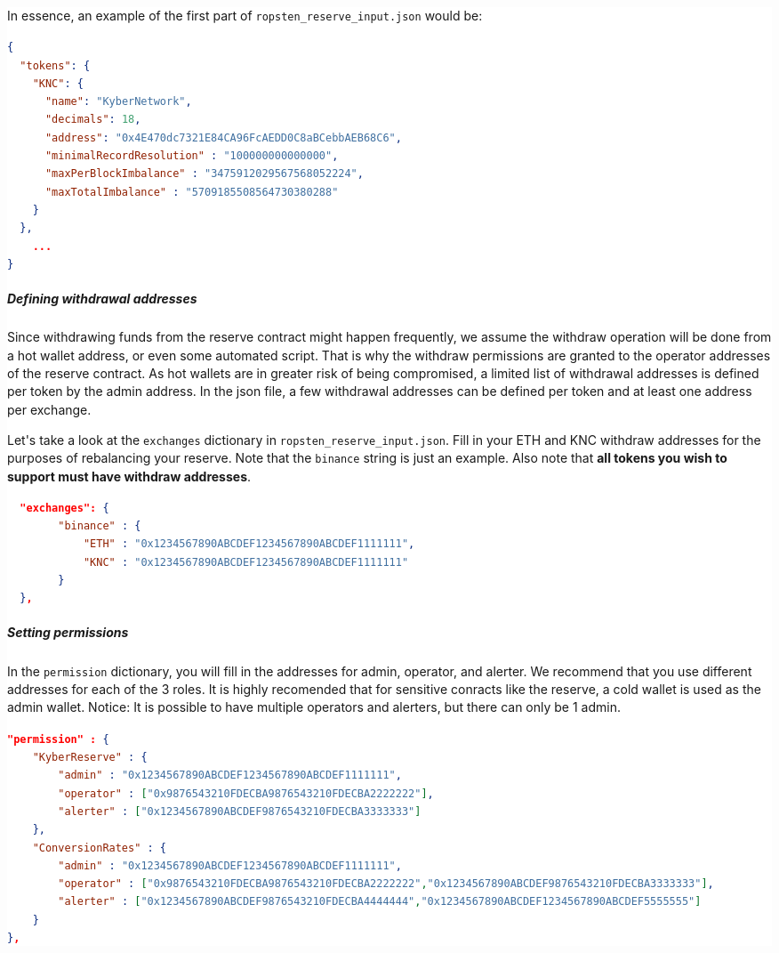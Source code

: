 In essence, an example of the first part of `ropsten_reserve_input.json` would be:

```json
{
  "tokens": {
    "KNC": {
      "name": "KyberNetwork",
      "decimals": 18,
      "address": "0x4E470dc7321E84CA96FcAEDD0C8aBCebbAEB68C6",
      "minimalRecordResolution" : "100000000000000",
      "maxPerBlockImbalance" : "3475912029567568052224",
      "maxTotalImbalance" : "5709185508564730380288"
    }
  },
	...
}
```

##### Defining withdrawal addresses

Since withdrawing funds from the reserve contract might happen frequently, we assume the withdraw operation will be done from a hot wallet address, or even some automated script. That is why the withdraw permissions are granted to the operator addresses of the reserve contract. As hot wallets are in greater risk of being compromised, a limited list of withdrawal addresses is defined per token by the admin address. In the json file, a few withdrawal addresses can be defined per token and at least one address per exchange.

Let's take a look at the `exchanges` dictionary in `ropsten_reserve_input.json`. Fill in your ETH and KNC withdraw addresses for the purposes of rebalancing your reserve. Note that the `binance` string is just an example. Also note that **all tokens you wish to support must have withdraw addresses**.

```json
  "exchanges": {
		"binance" : {
			"ETH" : "0x1234567890ABCDEF1234567890ABCDEF1111111",
			"KNC" : "0x1234567890ABCDEF1234567890ABCDEF1111111"
		}
  },
```

##### Setting permissions

In the `permission` dictionary, you will fill in the addresses for admin, operator, and alerter. We recommend that you use different addresses for each of the 3 roles. It is highly recomended that for sensitive conracts like the reserve, a cold wallet is used as the admin wallet. Notice: It is possible to have multiple operators and alerters, but there can only be 1 admin.

```json
"permission" : {
	"KyberReserve" : {
		"admin" : "0x1234567890ABCDEF1234567890ABCDEF1111111",
		"operator" : ["0x9876543210FDECBA9876543210FDECBA2222222"],
		"alerter" : ["0x1234567890ABCDEF9876543210FDECBA3333333"]
	},
	"ConversionRates" : {
		"admin" : "0x1234567890ABCDEF1234567890ABCDEF1111111",
		"operator" : ["0x9876543210FDECBA9876543210FDECBA2222222","0x1234567890ABCDEF9876543210FDECBA3333333"],
		"alerter" : ["0x1234567890ABCDEF9876543210FDECBA4444444","0x1234567890ABCDEF1234567890ABCDEF5555555"]
	}
},
```


[//]: # (tagline)